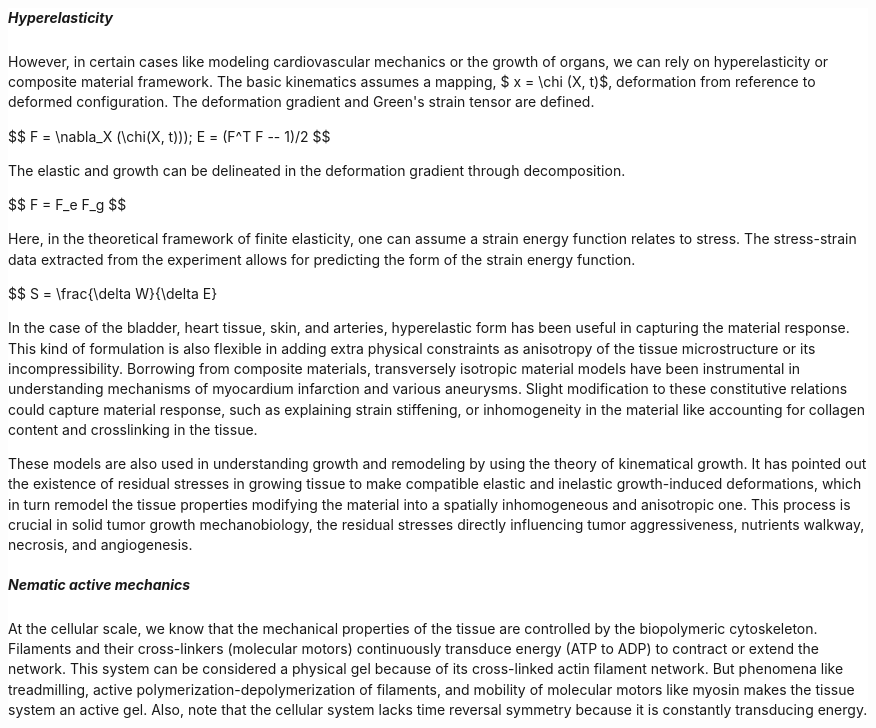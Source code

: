 ##### Hyperelasticity

However, in certain cases like modeling cardiovascular mechanics or the
growth of organs, we can rely on hyperelasticity or composite material
framework. The basic kinematics assumes a mapping, \$ x = \\chi (X,
t)\$, deformation from reference to deformed configuration. The
deformation gradient and Green's strain tensor are defined.

\$\$ F = \\nabla_X (\\chi(X, t))); E = (F\^T F -- 1)/2 \$\$

The elastic and growth can be delineated in the deformation gradient
through decomposition.

\$\$ F = F_e F_g \$\$

Here, in the theoretical framework of finite elasticity, one can assume
a strain energy function relates to stress. The stress-strain data
extracted from the experiment allows for predicting the form of the
strain energy function.

\$\$ S = \\frac{\\delta W}{\\delta E}

In the case of the bladder, heart tissue, skin, and arteries,
hyperelastic form has been useful in capturing the material response.
This kind of formulation is also flexible in adding extra physical
constraints as anisotropy of the tissue microstructure or its
incompressibility. Borrowing from composite materials, transversely
isotropic material models have been instrumental in understanding
mechanisms of myocardium infarction and various aneurysms. Slight
modification to these constitutive relations could capture material
response, such as explaining strain stiffening, or inhomogeneity in the
material like accounting for collagen content and crosslinking in the
tissue.

These models are also used in understanding growth and remodeling by
using the theory of kinematical growth. It has pointed out the existence
of residual stresses in growing tissue to make compatible elastic and
inelastic growth-induced deformations, which in turn remodel the tissue
properties modifying the material into a spatially inhomogeneous and
anisotropic one. This process is crucial in solid tumor growth
mechanobiology, the residual stresses directly influencing tumor
aggressiveness, nutrients walkway, necrosis, and angiogenesis.

##### Nematic active mechanics

At the cellular scale, we know that the mechanical properties of the
tissue are controlled by the biopolymeric cytoskeleton. Filaments and
their cross-linkers (molecular motors) continuously transduce energy
(ATP to ADP) to contract or extend the network. This system can be
considered a physical gel because of its cross-linked actin filament
network. But phenomena like treadmilling, active
polymerization-depolymerization of filaments, and mobility of molecular
motors like myosin makes the tissue system an active gel. Also, note
that the cellular system lacks time reversal symmetry because it is
constantly transducing energy.
